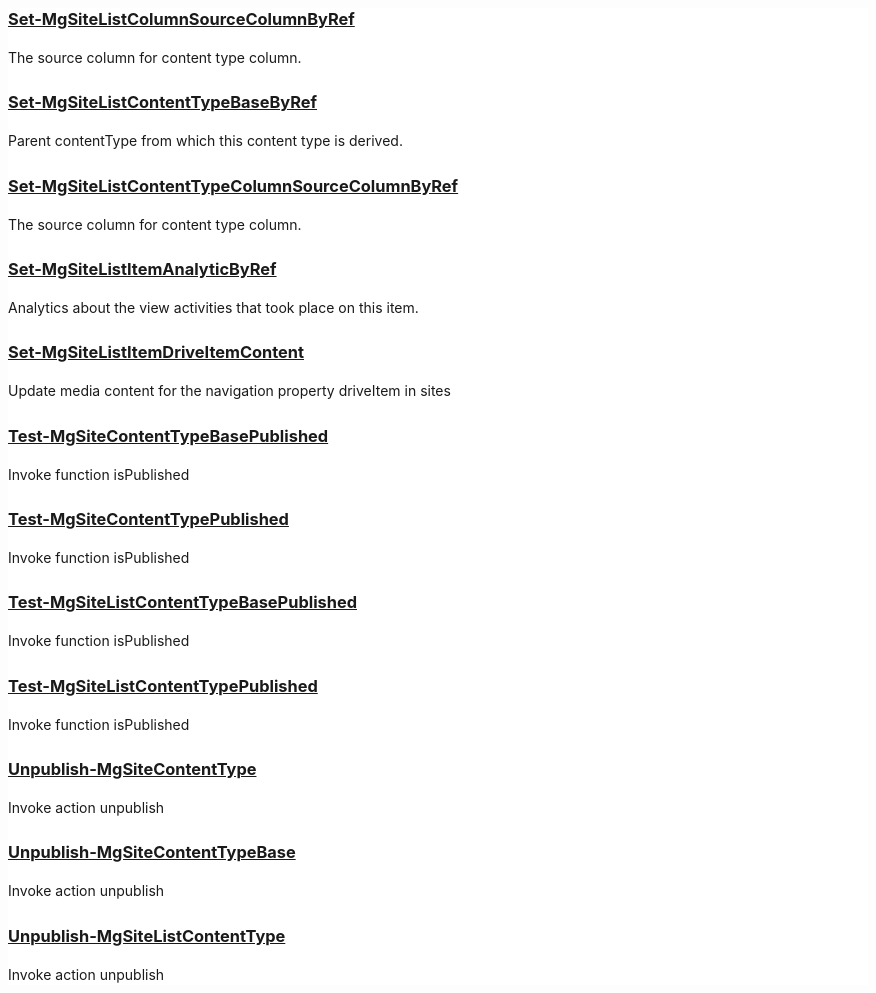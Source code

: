 ### [Set-MgSiteListColumnSourceColumnByRef](Set-MgSiteListColumnSourceColumnByRef.md)
The source column for content type column.

### [Set-MgSiteListContentTypeBaseByRef](Set-MgSiteListContentTypeBaseByRef.md)
Parent contentType from which this content type is derived.

### [Set-MgSiteListContentTypeColumnSourceColumnByRef](Set-MgSiteListContentTypeColumnSourceColumnByRef.md)
The source column for content type column.

### [Set-MgSiteListItemAnalyticByRef](Set-MgSiteListItemAnalyticByRef.md)
Analytics about the view activities that took place on this item.

### [Set-MgSiteListItemDriveItemContent](Set-MgSiteListItemDriveItemContent.md)
Update media content for the navigation property driveItem in sites

### [Test-MgSiteContentTypeBasePublished](Test-MgSiteContentTypeBasePublished.md)
Invoke function isPublished

### [Test-MgSiteContentTypePublished](Test-MgSiteContentTypePublished.md)
Invoke function isPublished

### [Test-MgSiteListContentTypeBasePublished](Test-MgSiteListContentTypeBasePublished.md)
Invoke function isPublished

### [Test-MgSiteListContentTypePublished](Test-MgSiteListContentTypePublished.md)
Invoke function isPublished

### [Unpublish-MgSiteContentType](Unpublish-MgSiteContentType.md)
Invoke action unpublish

### [Unpublish-MgSiteContentTypeBase](Unpublish-MgSiteContentTypeBase.md)
Invoke action unpublish

### [Unpublish-MgSiteListContentType](Unpublish-MgSiteListContentType.md)
Invoke action unpublish
